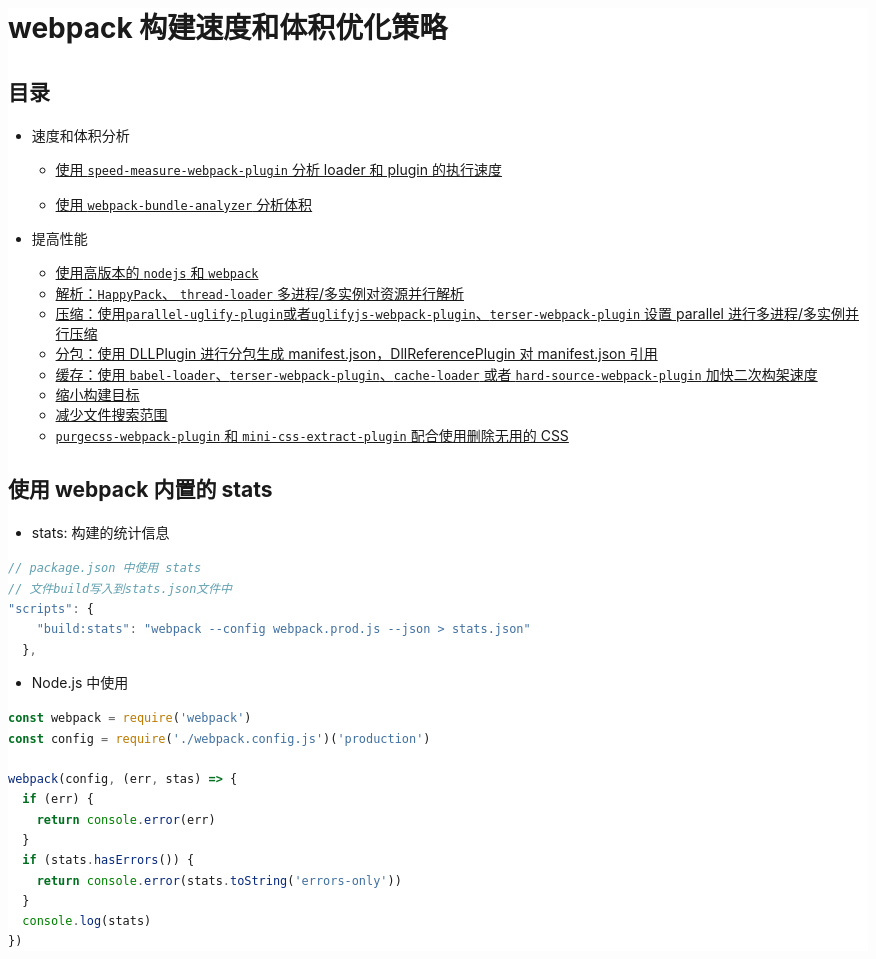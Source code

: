 # webpack 构建速度和体积优化策略

## 目录

- 速度和体积分析

  - [使用 `speed-measure-webpack-plugin` 分析 loader 和 plugin 的执行速度](/webpack/speedUp?id=速度分析：使用-speed-measure-webpack-plugin)

  - [使用 `webpack-bundle-analyzer` 分析体积](/webpack/speedUp?id=webpack-bundle-analyzer-分析体积)

- 提高性能

  - [使用高版本的 `nodejs` 和 `webpack`](/webpack/speedUp?id=使用高版本的-webpack-和-nodejs)
  - [解析：`HappyPack`、 `thread-loader` 多进程/多实例对资源并行解析](/webpack/speedUp?id=多进程多实例构建：资源并行解析可选方案)
  - [压缩：使用`parallel-uglify-plugin`或者`uglifyjs-webpack-plugin`、`terser-webpack-plugin` 设置 parallel 进行多进程/多实例并行压缩](/webpack/speedUp?id=多进程多实例：并行压缩)
  - [分包：使用 DLLPlugin 进行分包生成 manifest.json，DllReferencePlugin 对 manifest.json 引用](/webpack/speedUp?id=进一步分包：预编译资源模块)
  - [缓存：使用 `babel-loader`、`terser-webpack-plugin`、`cache-loader` 或者 `hard-source-webpack-plugin` 加快二次构架速度](/webpack/speedUp?id=进一步分包：预编译资源模块)
  - [缩小构建目标](/webpack/speedUp?id=缩小构建目标)
  - [减少文件搜索范围](/webpack/speedUp?id=缩小构建目标)
  - [`purgecss-webpack-plugin` 和 `mini-css-extract-plugin` 配合使用删除无用的 CSS ](/webpack/speedUp?id=无用的-css-如何删除掉？)

## 使用 webpack 内置的 stats

- stats: 构建的统计信息

```js
// package.json 中使用 stats
// 文件build写入到stats.json文件中
"scripts": {
    "build:stats": "webpack --config webpack.prod.js --json > stats.json"
  },
```

- Node.js 中使用

```js
const webpack = require('webpack')
const config = require('./webpack.config.js')('production')

webpack(config, (err, stas) => {
  if (err) {
    return console.error(err)
  }
  if (stats.hasErrors()) {
    return console.error(stats.toString('errors-only'))
  }
  console.log(stats)
})
```
